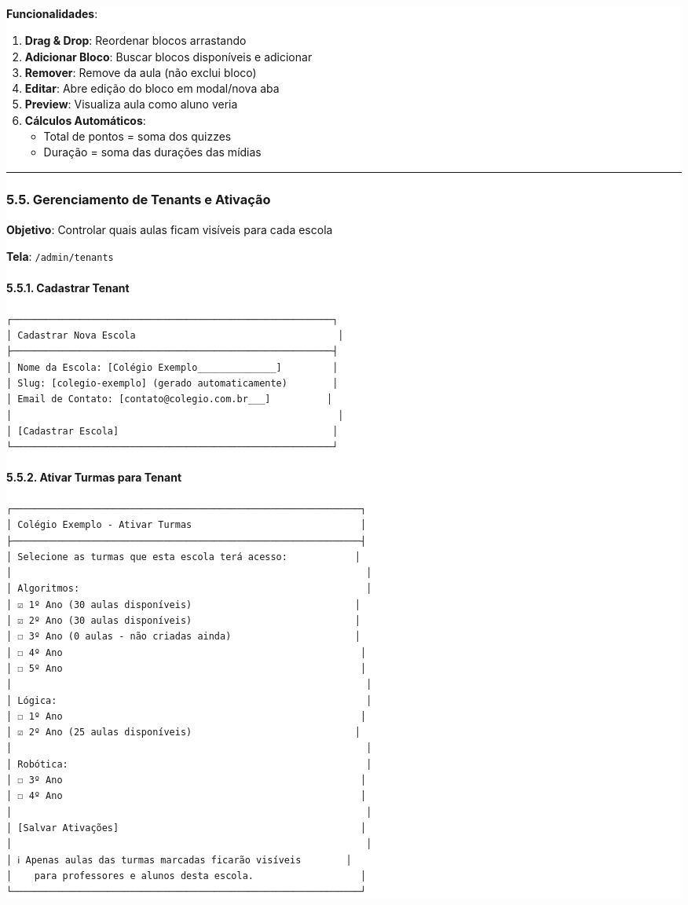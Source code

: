 **Funcionalidades**:

1. **Drag & Drop**: Reordenar blocos arrastando
2. **Adicionar Bloco**: Buscar blocos disponíveis e adicionar
3. **Remover**: Remove da aula (não exclui bloco)
4. **Editar**: Abre edição do bloco em modal/nova aba
5. **Preview**: Visualiza aula como aluno veria
6. **Cálculos Automáticos**:
   - Total de pontos = soma dos quizzes
   - Duração = soma das durações das mídias

---

### 5.5. Gerenciamento de Tenants e Ativação

**Objetivo**: Controlar quais aulas ficam visíveis para cada escola

**Tela**: `/admin/tenants`

#### 5.5.1. Cadastrar Tenant
```
┌─────────────────────────────────────────────────────────┐
│ Cadastrar Nova Escola                                    │
├─────────────────────────────────────────────────────────┤
│ Nome da Escola: [Colégio Exemplo______________]         │
│ Slug: [colegio-exemplo] (gerado automaticamente)        │
│ Email de Contato: [contato@colegio.com.br___]          │
│                                                          │
│ [Cadastrar Escola]                                      │
└─────────────────────────────────────────────────────────┘
```

#### 5.5.2. Ativar Turmas para Tenant
```
┌──────────────────────────────────────────────────────────────┐
│ Colégio Exemplo - Ativar Turmas                              │
├──────────────────────────────────────────────────────────────┤
│ Selecione as turmas que esta escola terá acesso:            │
│                                                               │
│ Algoritmos:                                                   │
│ ☑️ 1º Ano (30 aulas disponíveis)                             │
│ ☑️ 2º Ano (30 aulas disponíveis)                             │
│ ☐ 3º Ano (0 aulas - não criadas ainda)                      │
│ ☐ 4º Ano                                                     │
│ ☐ 5º Ano                                                     │
│                                                               │
│ Lógica:                                                       │
│ ☐ 1º Ano                                                     │
│ ☑️ 2º Ano (25 aulas disponíveis)                             │
│                                                               │
│ Robótica:                                                     │
│ ☐ 3º Ano                                                     │
│ ☐ 4º Ano                                                     │
│                                                               │
│ [Salvar Ativações]                                           │
│                                                               │
│ ℹ️ Apenas aulas das turmas marcadas ficarão visíveis        │
│    para professores e alunos desta escola.                   │
└──────────────────────────────────────────────────────────────┘
```
